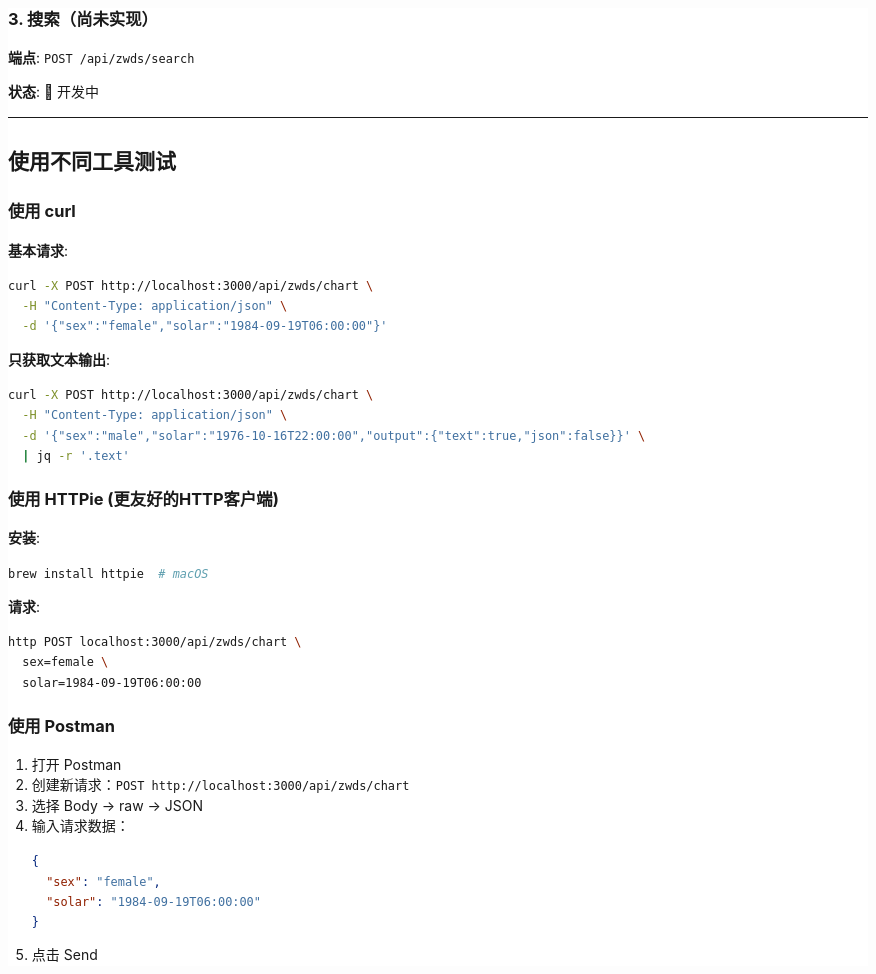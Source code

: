 
### 3. 搜索（尚未实现）

**端点**: `POST /api/zwds/search`

**状态**: 🚧 开发中

---

## 使用不同工具测试

### 使用 curl

**基本请求**:
```bash
curl -X POST http://localhost:3000/api/zwds/chart \
  -H "Content-Type: application/json" \
  -d '{"sex":"female","solar":"1984-09-19T06:00:00"}'
```

**只获取文本输出**:
```bash
curl -X POST http://localhost:3000/api/zwds/chart \
  -H "Content-Type: application/json" \
  -d '{"sex":"male","solar":"1976-10-16T22:00:00","output":{"text":true,"json":false}}' \
  | jq -r '.text'
```

### 使用 HTTPie (更友好的HTTP客户端)

**安装**:
```bash
brew install httpie  # macOS
```

**请求**:
```bash
http POST localhost:3000/api/zwds/chart \
  sex=female \
  solar=1984-09-19T06:00:00
```

### 使用 Postman

1. 打开 Postman
2. 创建新请求：`POST http://localhost:3000/api/zwds/chart`
3. 选择 Body → raw → JSON
4. 输入请求数据：
   ```json
   {
     "sex": "female",
     "solar": "1984-09-19T06:00:00"
   }
   ```
5. 点击 Send
